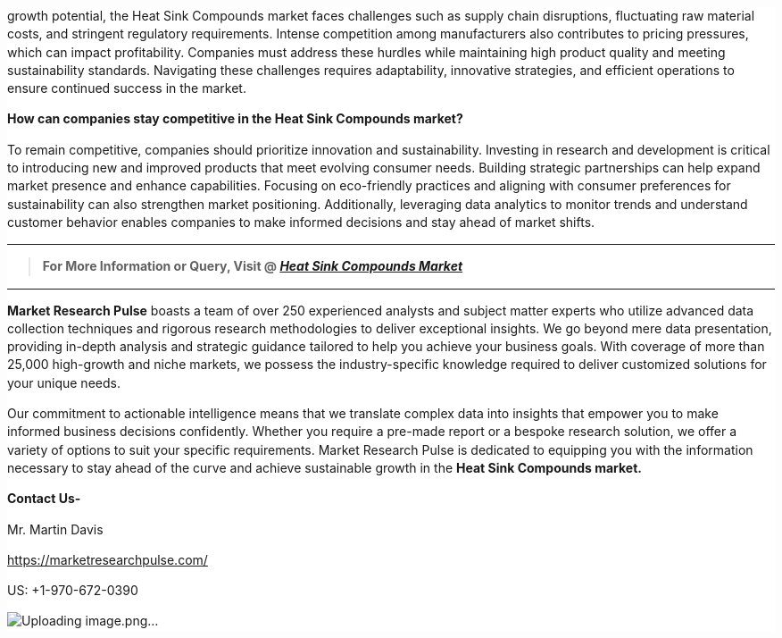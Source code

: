 growth potential, the Heat Sink Compounds market faces challenges such as supply chain disruptions, fluctuating raw material costs, and stringent regulatory requirements. Intense competition among manufacturers also contributes to pricing pressures, which can impact profitability. Companies must address these hurdles while maintaining high product quality and meeting sustainability standards. Navigating these challenges requires adaptability, innovative strategies, and efficient operations to ensure continued success in the market.</p><p><strong>How can companies stay competitive in the Heat Sink Compounds market?</strong></p><p>To remain competitive, companies should prioritize innovation and sustainability. Investing in research and development is critical to introducing new and improved products that meet evolving consumer needs. Building strategic partnerships can help expand market presence and enhance capabilities. Focusing on eco-friendly practices and aligning with consumer preferences for sustainability can also strengthen market positioning. Additionally, leveraging data analytics to monitor trends and understand customer behavior enables companies to make informed decisions and stay ahead of market shifts.</p><hr /><blockquote><p><strong>For More Information or Query, Visit @&nbsp;<em><a href="https://marketresearchpulse.com/report/139096/heat-sink-compounds-market?utm_source=Linkedin&utm_medium=0112">Heat Sink Compounds Market</a></em></strong></p></blockquote><hr /><p><strong>Market Research Pulse</strong> boasts a team of over 250 experienced analysts and subject matter experts who utilize advanced data collection techniques and rigorous research methodologies to deliver exceptional insights. We go beyond mere data presentation, providing in-depth analysis and strategic guidance tailored to help you achieve your business goals. With coverage of more than 25,000 high-growth and niche markets, we possess the industry-specific knowledge required to deliver customized solutions for your unique needs.</p><p>Our commitment to actionable intelligence means that we translate complex data into insights that empower you to make informed business decisions confidently. Whether you require a pre-made report or a bespoke research solution, we offer a variety of options to suit your specific requirements. Market Research Pulse is dedicated to equipping you with the information necessary to stay ahead of the curve and achieve sustainable growth in the <strong>Heat Sink Compounds market.</strong></p><p><strong>Contact Us-</strong></p><p>Mr. Martin Davis</p><p>https://marketresearchpulse.com/</p><p>US: +1-970-672-0390</p>
![Uploading image.png…]()

